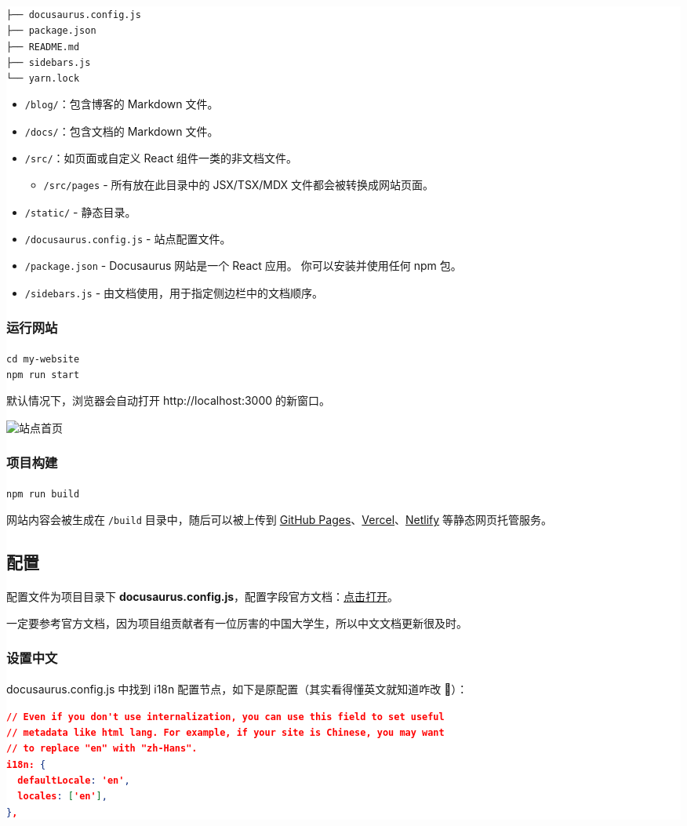 ```markdown
├── docusaurus.config.js
├── package.json
├── README.md
├── sidebars.js
└── yarn.lock
```

- `/blog/`：包含博客的 Markdown 文件。

- `/docs/`：包含文档的 Markdown 文件。

- `/src/`：如页面或自定义 React 组件一类的非文档文件。
  - `/src/pages` - 所有放在此目录中的 JSX/TSX/MDX 文件都会被转换成网站页面。

- `/static/` - 静态目录。

- `/docusaurus.config.js` - 站点配置文件。

- `/package.json` - Docusaurus 网站是一个 React 应用。 你可以安装并使用任何 npm 包。

- `/sidebars.js` - 由文档使用，用于指定侧边栏中的文档顺序。

### 运行网站

```shell
cd my-website
npm run start
```

默认情况下，浏览器会自动打开 http://localhost:3000 的新窗口。

![站点首页](https://static.7wate.com/img/2022/07/27/13c9cd02b370f.png)

### 项目构建

```shell
npm run build
```

网站内容会被生成在 `/build` 目录中，随后可以被上传到 [GitHub Pages](https://pages.github.com/)、[Vercel](https://vercel.com/)、[Netlify](https://www.netlify.com/) 等静态网页托管服务。

## 配置

配置文件为项目目录下 **docusaurus.config.js**，配置字段官方文档：[点击打开](https://docusaurus.io/zh-CN/docs/api/docusaurus-config)。

一定要参考官方文档，因为项目组贡献者有一位厉害的中国大学生，所以中文文档更新很及时。

### 设置中文

docusaurus.config.js 中找到 i18n 配置节点，如下是原配置（其实看得懂英文就知道咋改 🤣）：

```json
// Even if you don't use internalization, you can use this field to set useful
// metadata like html lang. For example, if your site is Chinese, you may want
// to replace "en" with "zh-Hans".
i18n: {
  defaultLocale: 'en',
  locales: ['en'],
},
```
